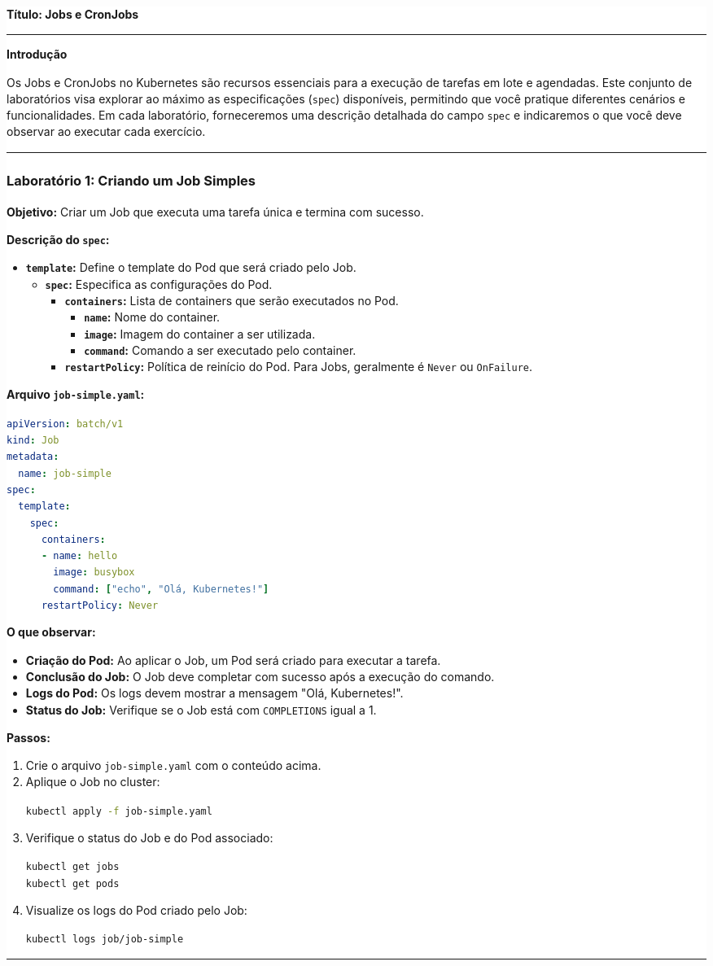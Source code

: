 **Título: Jobs e CronJobs**

---

**Introdução**

Os Jobs e CronJobs no Kubernetes são recursos essenciais para a execução de tarefas em lote e agendadas. Este conjunto de laboratórios visa explorar ao máximo as especificações (`spec`) disponíveis, permitindo que você pratique diferentes cenários e funcionalidades. Em cada laboratório, forneceremos uma descrição detalhada do campo `spec` e indicaremos o que você deve observar ao executar cada exercício.

---

### **Laboratório 1: Criando um Job Simples**

**Objetivo:** Criar um Job que executa uma tarefa única e termina com sucesso.

**Descrição do `spec`:**

- **`template`:** Define o template do Pod que será criado pelo Job.
  - **`spec`:** Especifica as configurações do Pod.
    - **`containers`:** Lista de containers que serão executados no Pod.
      - **`name`:** Nome do container.
      - **`image`:** Imagem do container a ser utilizada.
      - **`command`:** Comando a ser executado pelo container.
    - **`restartPolicy`:** Política de reinício do Pod. Para Jobs, geralmente é `Never` ou `OnFailure`.

**Arquivo `job-simple.yaml`:**

```yaml
apiVersion: batch/v1
kind: Job
metadata:
  name: job-simple
spec:
  template:
    spec:
      containers:
      - name: hello
        image: busybox
        command: ["echo", "Olá, Kubernetes!"]
      restartPolicy: Never
```

**O que observar:**

- **Criação do Pod:** Ao aplicar o Job, um Pod será criado para executar a tarefa.
- **Conclusão do Job:** O Job deve completar com sucesso após a execução do comando.
- **Logs do Pod:** Os logs devem mostrar a mensagem "Olá, Kubernetes!".
- **Status do Job:** Verifique se o Job está com `COMPLETIONS` igual a 1.

**Passos:**

1. Crie o arquivo `job-simple.yaml` com o conteúdo acima.
2. Aplique o Job no cluster:
   ```bash
   kubectl apply -f job-simple.yaml
   ```
3. Verifique o status do Job e do Pod associado:
   ```bash
   kubectl get jobs
   kubectl get pods
   ```
4. Visualize os logs do Pod criado pelo Job:
   ```bash
   kubectl logs job/job-simple
   ```

---